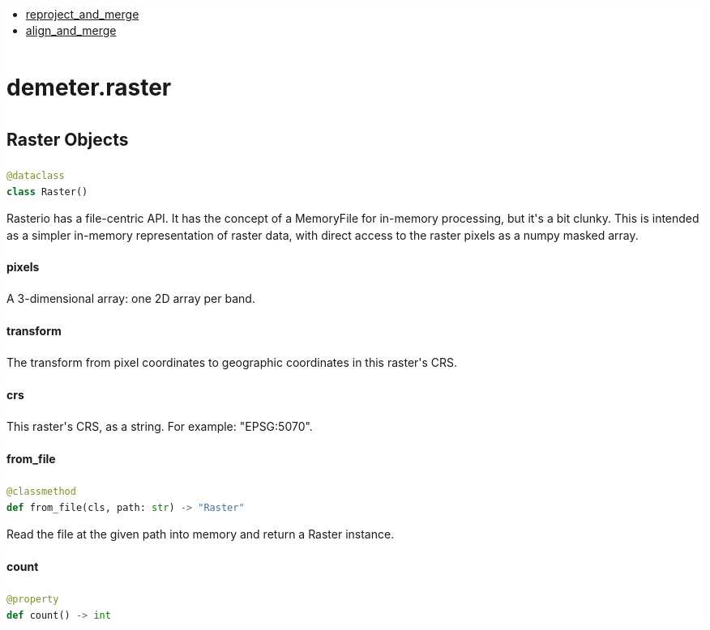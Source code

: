   * [reproject\_and\_merge](#demeter.raster.utils.reprojection.reproject_and_merge)
  * [align\_and\_merge](#demeter.raster.utils.reprojection.align_and_merge)

<a id="demeter.raster"></a>

# demeter.raster

<a id="demeter.raster.Raster"></a>

## Raster Objects

```python
@dataclass
class Raster()
```

Rasterio has a file-centric API. It has the concept of a MemoryFile for
in-memory processing, but it's a bit clunky. This is intended as a simpler
in-memory representation of raster data, with direct access to the raster
pixels as a numpy masked array.

<a id="demeter.raster.Raster.pixels"></a>

#### pixels

A 3-dimensional array: one 2D array per band.

<a id="demeter.raster.Raster.transform"></a>

#### transform

The transform from pixel coordinates to geographic coordinates in this
raster's CRS.

<a id="demeter.raster.Raster.crs"></a>

#### crs

This raster's CRS, as a string. For example: "EPSG:5070".

<a id="demeter.raster.Raster.from_file"></a>

#### from\_file

```python
@classmethod
def from_file(cls, path: str) -> "Raster"
```

Read the file at the given path into memory and return a Raster
instance.

<a id="demeter.raster.Raster.count"></a>

#### count

```python
@property
def count() -> int
```
